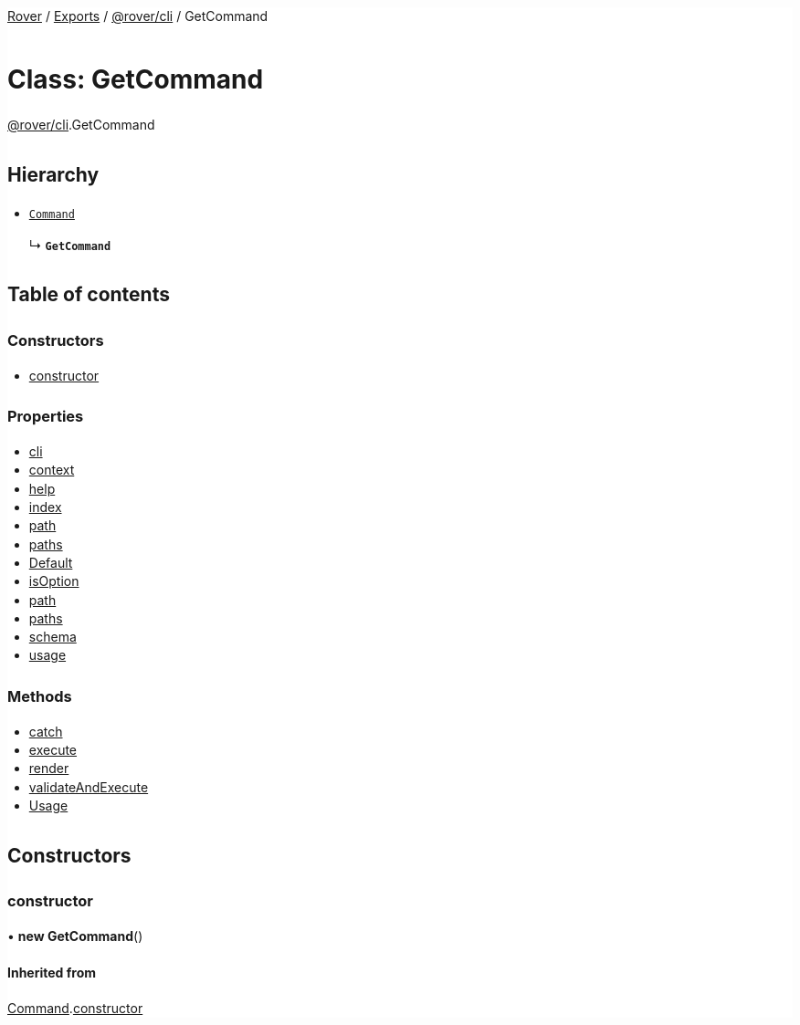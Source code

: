 [Rover](../README.md) / [Exports](../modules.md) / [@rover/cli](../modules/_rover_cli.md) / GetCommand

# Class: GetCommand

[@rover/cli](../modules/_rover_cli.md).GetCommand

## Hierarchy

- [`Command`](_rover_cli.Command.md)

  ↳ **`GetCommand`**

## Table of contents

### Constructors

- [constructor](_rover_cli.GetCommand.md#constructor)

### Properties

- [cli](_rover_cli.GetCommand.md#cli)
- [context](_rover_cli.GetCommand.md#context)
- [help](_rover_cli.GetCommand.md#help)
- [index](_rover_cli.GetCommand.md#index)
- [path](_rover_cli.GetCommand.md#path)
- [paths](_rover_cli.GetCommand.md#paths)
- [Default](_rover_cli.GetCommand.md#default)
- [isOption](_rover_cli.GetCommand.md#isoption)
- [path](_rover_cli.GetCommand.md#path)
- [paths](_rover_cli.GetCommand.md#paths)
- [schema](_rover_cli.GetCommand.md#schema)
- [usage](_rover_cli.GetCommand.md#usage)

### Methods

- [catch](_rover_cli.GetCommand.md#catch)
- [execute](_rover_cli.GetCommand.md#execute)
- [render](_rover_cli.GetCommand.md#render)
- [validateAndExecute](_rover_cli.GetCommand.md#validateandexecute)
- [Usage](_rover_cli.GetCommand.md#usage)

## Constructors

### constructor

• **new GetCommand**()

#### Inherited from

[Command](_rover_cli.Command.md).[constructor](_rover_cli.Command.md#constructor)
